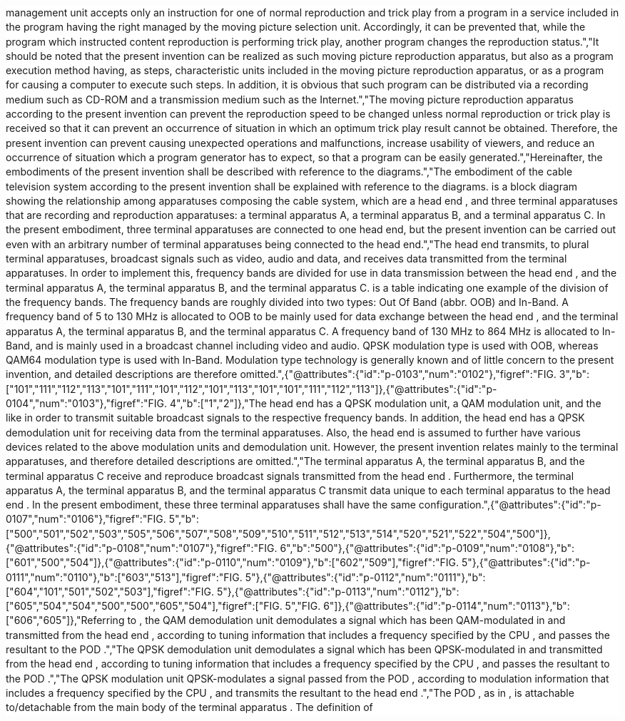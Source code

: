 management unit accepts only an instruction for one of normal reproduction and trick play from a program in a service included in the program having the right managed by the moving picture selection unit. Accordingly, it can be prevented that, while the program which instructed content reproduction is performing trick play, another program changes the reproduction status.","It should be noted that the present invention can be realized as such moving picture reproduction apparatus, but also as a program execution method having, as steps, characteristic units included in the moving picture reproduction apparatus, or as a program for causing a computer to execute such steps. In addition, it is obvious that such program can be distributed via a recording medium such as CD-ROM and a transmission medium such as the Internet.","The moving picture reproduction apparatus according to the present invention can prevent the reproduction speed to be changed unless normal reproduction or trick play is received so that it can prevent an occurrence of situation in which an optimum trick play result cannot be obtained. Therefore, the present invention can prevent causing unexpected operations and malfunctions, increase usability of viewers, and reduce an occurrence of situation which a program generator has to expect, so that a program can be easily generated.","Hereinafter, the embodiments of the present invention shall be described with reference to the diagrams.","The embodiment of the cable television system according to the present invention shall be explained with reference to the diagrams.  is a block diagram showing the relationship among apparatuses composing the cable system, which are a head end , and three terminal apparatuses that are recording and reproduction apparatuses: a terminal apparatus A, a terminal apparatus B, and a terminal apparatus C. In the present embodiment, three terminal apparatuses are connected to one head end, but the present invention can be carried out even with an arbitrary number of terminal apparatuses being connected to the head end.","The head end  transmits, to plural terminal apparatuses, broadcast signals such as video, audio and data, and receives data transmitted from the terminal apparatuses. In order to implement this, frequency bands are divided for use in data transmission between the head end , and the terminal apparatus A, the terminal apparatus B, and the terminal apparatus C.  is a table indicating one example of the division of the frequency bands. The frequency bands are roughly divided into two types: Out Of Band (abbr. OOB) and In-Band. A frequency band of 5 to 130 MHz is allocated to OOB to be mainly used for data exchange between the head end , and the terminal apparatus A, the terminal apparatus B, and the terminal apparatus C. A frequency band of 130 MHz to 864 MHz is allocated to In-Band, and is mainly used in a broadcast channel including video and audio. QPSK modulation type is used with OOB, whereas QAM64 modulation type is used with In-Band. Modulation type technology is generally known and of little concern to the present invention, and detailed descriptions are therefore omitted.",{"@attributes":{"id":"p-0103","num":"0102"},"figref":"FIG. 3","b":["101","111","112","113","101","111","101","112","101","113","101","101","111","112","113"]},{"@attributes":{"id":"p-0104","num":"0103"},"figref":"FIG. 4","b":["1","2"]},"The head end  has a QPSK modulation unit, a QAM modulation unit, and the like in order to transmit suitable broadcast signals to the respective frequency bands. In addition, the head end  has a QPSK demodulation unit for receiving data from the terminal apparatuses. Also, the head end  is assumed to further have various devices related to the above modulation units and demodulation unit. However, the present invention relates mainly to the terminal apparatuses, and therefore detailed descriptions are omitted.","The terminal apparatus A, the terminal apparatus B, and the terminal apparatus C receive and reproduce broadcast signals transmitted from the head end . Furthermore, the terminal apparatus A, the terminal apparatus B, and the terminal apparatus C transmit data unique to each terminal apparatus to the head end . In the present embodiment, these three terminal apparatuses shall have the same configuration.",{"@attributes":{"id":"p-0107","num":"0106"},"figref":"FIG. 5","b":["500","501","502","503","505","506","507","508","509","510","511","512","513","514","520","521","522","504","500"]},{"@attributes":{"id":"p-0108","num":"0107"},"figref":"FIG. 6","b":"500"},{"@attributes":{"id":"p-0109","num":"0108"},"b":["601","500","504"]},{"@attributes":{"id":"p-0110","num":"0109"},"b":["602","509"],"figref":"FIG. 5"},{"@attributes":{"id":"p-0111","num":"0110"},"b":["603","513"],"figref":"FIG. 5"},{"@attributes":{"id":"p-0112","num":"0111"},"b":["604","101","501","502","503"],"figref":"FIG. 5"},{"@attributes":{"id":"p-0113","num":"0112"},"b":["605","504","504","500","500","605","504"],"figref":["FIG. 5","FIG. 6"]},{"@attributes":{"id":"p-0114","num":"0113"},"b":["606","605"]},"Referring to , the QAM demodulation unit  demodulates a signal which has been QAM-modulated in and transmitted from the head end , according to tuning information that includes a frequency specified by the CPU , and passes the resultant to the POD .","The QPSK demodulation unit  demodulates a signal which has been QPSK-modulated in and transmitted from the head end , according to tuning information that includes a frequency specified by the CPU , and passes the resultant to the POD .","The QPSK modulation unit  QPSK-modulates a signal passed from the POD , according to modulation information that includes a frequency specified by the CPU , and transmits the resultant to the head end .","The POD , as  in , is attachable to\/detachable from the main body of the terminal apparatus . The definition of
